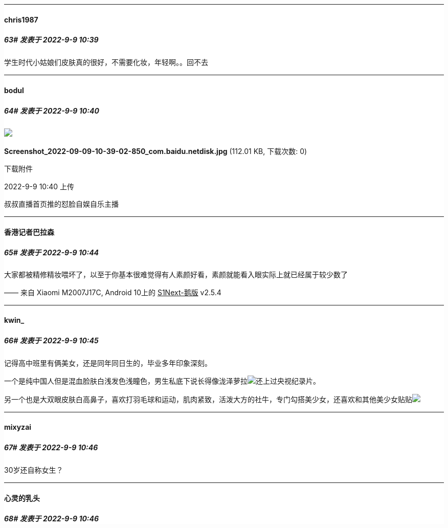 *****

####  chris1987  
##### 63#       发表于 2022-9-9 10:39

学生时代小姑娘们皮肤真的很好，不需要化妆，年轻啊。。回不去

*****

####  bodul  
##### 64#       发表于 2022-9-9 10:40

<img src="https://img.saraba1st.com/forum/202209/09/104011hir0rgutsftr5wwu.jpg" referrerpolicy="no-referrer">

<strong>Screenshot_2022-09-09-10-39-02-850_com.baidu.netdisk.jpg</strong> (112.01 KB, 下载次数: 0)

下载附件

2022-9-9 10:40 上传

叔叔直播首页推的怼脸自娱自乐主播



*****

####  香港记者巴拉森  
##### 65#       发表于 2022-9-9 10:44

大家都被精修精妆喂坏了，以至于你基本很难觉得有人素颜好看，素颜就能看入眼实际上就已经属于较少数了

—— 来自 Xiaomi M2007J17C, Android 10上的 [S1Next-鹅版](https://github.com/ykrank/S1-Next/releases) v2.5.4

*****

####  kwin_  
##### 66#       发表于 2022-9-9 10:45

记得高中班里有俩美女，还是同年同日生的，毕业多年印象深刻。

一个是纯中国人但是混血脸肤白浅发色浅瞳色，男生私底下说长得像泷泽萝拉<img src="https://static.saraba1st.com/image/smiley/face2017/034.png" referrerpolicy="no-referrer">还上过央视纪录片。

另一个也是大双眼皮肤白高鼻子，喜欢打羽毛球和运动，肌肉紧致，活泼大方的社牛，专门勾搭美少女，还喜欢和其他美少女贴贴<img src="https://static.saraba1st.com/image/smiley/face2017/066.png" referrerpolicy="no-referrer">

*****

####  mixyzai  
##### 67#       发表于 2022-9-9 10:46

30岁还自称女生？

*****

####  心灵的乳头  
##### 68#       发表于 2022-9-9 10:46
